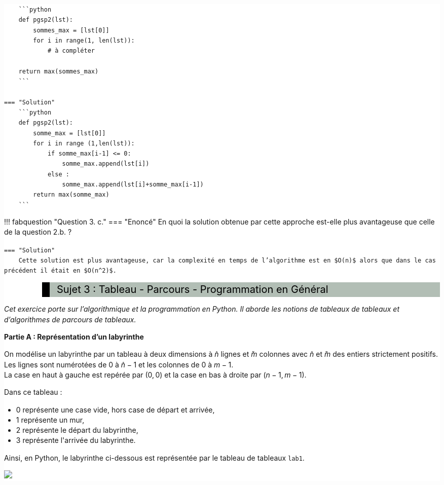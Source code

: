         ```python
        def pgsp2(lst):
            sommes_max = [lst[0]]
            for i in range(1, len(lst)):
                # à compléter

        return max(sommes_max)
        ```

    === "Solution"
        ```python
        def pgsp2(lst):
            somme_max = [lst[0]]
            for i in range (1,len(lst)):
                if somme_max[i-1] <= 0:
                    somme_max.append(lst[i])
                else :
                    somme_max.append(lst[i]+somme_max[i-1])
            return max(somme_max)
        ```

!!! fabquestion "Question 3. c."
    === "Enoncé"
        En quoi la solution obtenue par cette approche est-elle plus avantageuse que celle de la question 2.b. ? 

    === "Solution"
        Cette solution est plus avantageuse, car la complexité en temps de l’algorithme est en $O(n)$ alors que dans le cas précédent il était en $O(n^2)$.

<blockquote style="background-color: #B2BEB5; border-left: 15px solid rgb(0 0 0); margin-left:75px;"> 
    <span style="font-size:20px; color:black;">Sujet  3 : Tableau - Parcours - Programmation en Général
</span></blockquote>

_Cet exercice porte sur l’algorithmique et la programmation en Python. Il aborde les notions de tableaux de tableaux et d’algorithmes de parcours de tableaux._  

**Partie A : Représentation d’un labyrinthe**  

On modélise un labyrinthe par un tableau à deux dimensions à ݊$n$ lignes et ݉$m$ colonnes avec ݊$n$ et ݉$m$ des entiers strictement positifs.  
Les lignes sont numérotées de 0 à ݊$n-1$ et les colonnes de 0 à $m-1$.  
La case en haut à gauche est repérée par $(0,0)$ et la case en bas à droite par $(n-1,m-1)$.  

Dans ce tableau :  
 
- 0 représente une case vide, hors case de départ et arrivée,  
- 1 représente un mur,  
- 2 représente le départ du labyrinthe,  
- 3 représente l'arrivée du labyrinthe.  

Ainsi, en Python, le labyrinthe ci-dessous est représentée par le tableau de tableaux `lab1`.  

![](data/ExoBAC3.png)

